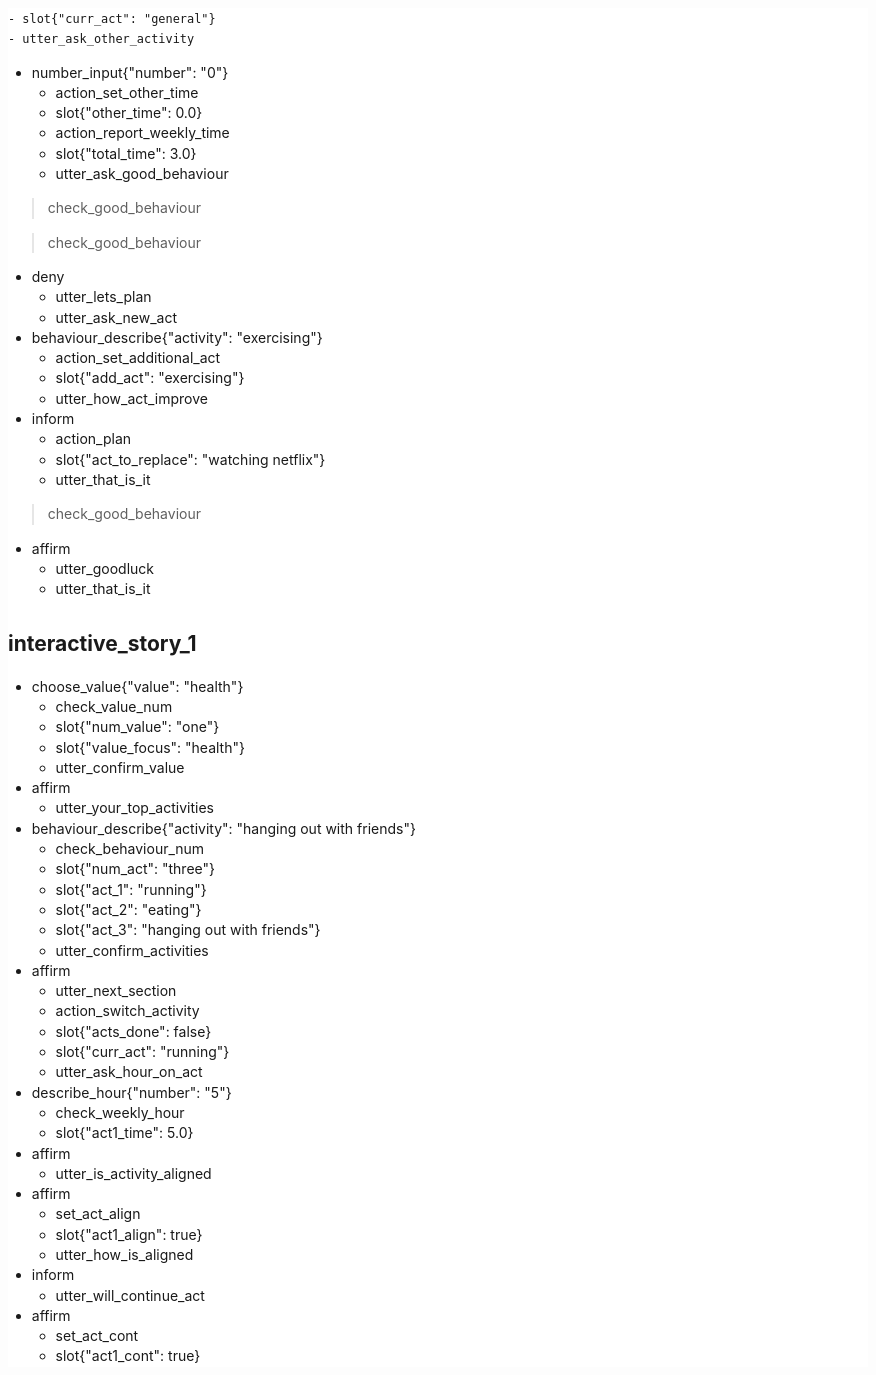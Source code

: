     - slot{"curr_act": "general"}
    - utter_ask_other_activity
* number_input{"number": "0"}
    - action_set_other_time
    - slot{"other_time": 0.0}
    - action_report_weekly_time
    - slot{"total_time": 3.0}
    - utter_ask_good_behaviour
> check_good_behaviour

> check_good_behaviour
* deny
    - utter_lets_plan
    - utter_ask_new_act
* behaviour_describe{"activity": "exercising"}
    - action_set_additional_act
    - slot{"add_act": "exercising"}
    - utter_how_act_improve
* inform
    - action_plan
    - slot{"act_to_replace": "watching netflix"}
    - utter_that_is_it


> check_good_behaviour
* affirm 
    - utter_goodluck
    - utter_that_is_it

## interactive_story_1
* choose_value{"value": "health"}
    - check_value_num
    - slot{"num_value": "one"}
    - slot{"value_focus": "health"}
    - utter_confirm_value
* affirm
    - utter_your_top_activities
* behaviour_describe{"activity": "hanging out with friends"}
    - check_behaviour_num
    - slot{"num_act": "three"}
    - slot{"act_1": "running"}
    - slot{"act_2": "eating"}
    - slot{"act_3": "hanging out with friends"}
    - utter_confirm_activities
* affirm
    - utter_next_section
    - action_switch_activity
    - slot{"acts_done": false}
    - slot{"curr_act": "running"}
    - utter_ask_hour_on_act
* describe_hour{"number": "5"}
    - check_weekly_hour
    - slot{"act1_time": 5.0}
* affirm
    - utter_is_activity_aligned
* affirm
    - set_act_align
    - slot{"act1_align": true}
    - utter_how_is_aligned
* inform
    - utter_will_continue_act
* affirm
    - set_act_cont
    - slot{"act1_cont": true}